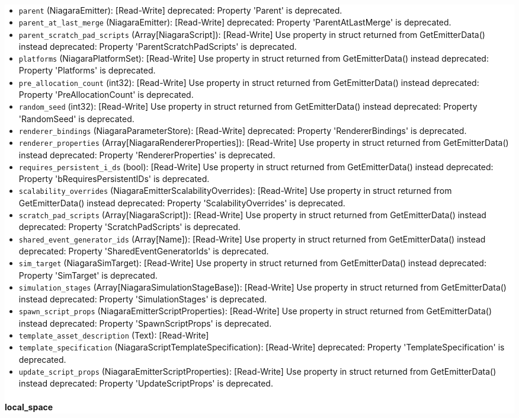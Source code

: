 - ``parent`` (NiagaraEmitter):  [Read-Write]
  deprecated: Property 'Parent' is deprecated.
- ``parent_at_last_merge`` (NiagaraEmitter):  [Read-Write]
  deprecated: Property 'ParentAtLastMerge' is deprecated.
- ``parent_scratch_pad_scripts`` (Array[NiagaraScript]):  [Read-Write] Use property in struct returned from GetEmitterData() instead
  deprecated: Property 'ParentScratchPadScripts' is deprecated.
- ``platforms`` (NiagaraPlatformSet):  [Read-Write] Use property in struct returned from GetEmitterData() instead
  deprecated: Property 'Platforms' is deprecated.
- ``pre_allocation_count`` (int32):  [Read-Write] Use property in struct returned from GetEmitterData() instead
  deprecated: Property 'PreAllocationCount' is deprecated.
- ``random_seed`` (int32):  [Read-Write] Use property in struct returned from GetEmitterData() instead
  deprecated: Property 'RandomSeed' is deprecated.
- ``renderer_bindings`` (NiagaraParameterStore):  [Read-Write]
  deprecated: Property 'RendererBindings' is deprecated.
- ``renderer_properties`` (Array[NiagaraRendererProperties]):  [Read-Write] Use property in struct returned from GetEmitterData() instead
  deprecated: Property 'RendererProperties' is deprecated.
- ``requires_persistent_i_ds`` (bool):  [Read-Write] Use property in struct returned from GetEmitterData() instead
  deprecated: Property 'bRequiresPersistentIDs' is deprecated.
- ``scalability_overrides`` (NiagaraEmitterScalabilityOverrides):  [Read-Write] Use property in struct returned from GetEmitterData() instead
  deprecated: Property 'ScalabilityOverrides' is deprecated.
- ``scratch_pad_scripts`` (Array[NiagaraScript]):  [Read-Write] Use property in struct returned from GetEmitterData() instead
  deprecated: Property 'ScratchPadScripts' is deprecated.
- ``shared_event_generator_ids`` (Array[Name]):  [Read-Write] Use property in struct returned from GetEmitterData() instead
  deprecated: Property 'SharedEventGeneratorIds' is deprecated.
- ``sim_target`` (NiagaraSimTarget):  [Read-Write] Use property in struct returned from GetEmitterData() instead
  deprecated: Property 'SimTarget' is deprecated.
- ``simulation_stages`` (Array[NiagaraSimulationStageBase]):  [Read-Write] Use property in struct returned from GetEmitterData() instead
  deprecated: Property 'SimulationStages' is deprecated.
- ``spawn_script_props`` (NiagaraEmitterScriptProperties):  [Read-Write] Use property in struct returned from GetEmitterData() instead
  deprecated: Property 'SpawnScriptProps' is deprecated.
- ``template_asset_description`` (Text):  [Read-Write]
- ``template_specification`` (NiagaraScriptTemplateSpecification):  [Read-Write]
  deprecated: Property 'TemplateSpecification' is deprecated.
- ``update_script_props`` (NiagaraEmitterScriptProperties):  [Read-Write] Use property in struct returned from GetEmitterData() instead
  deprecated: Property 'UpdateScriptProps' is deprecated.

<a id="unreal.NiagaraEmitter.local_space"></a>

#### local_space
